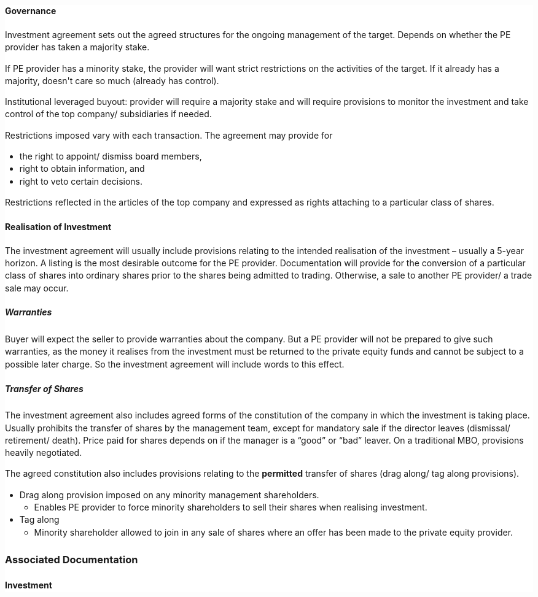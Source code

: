 #### Governance

Investment agreement sets out the agreed structures for the ongoing management of the target. Depends on whether the PE provider has taken a majority stake.

If PE provider has a minority stake, the provider will want strict restrictions on the activities of the target. If it already has a majority, doesn't care so much (already has control).

Institutional leveraged buyout: provider will require a majority stake and will require provisions to monitor the investment and take control of the top company/ subsidiaries if needed.

Restrictions imposed vary with each transaction. The agreement may provide for

- the right to appoint/ dismiss board members,
- right to obtain information, and
- right to veto certain decisions.

Restrictions reflected in the articles of the top company and expressed as rights attaching to a particular class of shares.

#### Realisation of Investment

The investment agreement will usually include provisions relating to the intended realisation of the investment – usually a 5-year horizon. A listing is the most desirable outcome for the PE provider. Documentation will provide for the conversion of a particular class of shares into ordinary shares prior to the shares being admitted to trading. Otherwise, a sale to another PE provider/ a trade sale may occur.

##### Warranties

Buyer will expect the seller to provide warranties about the company. But a PE provider will not be prepared to give such warranties, as the money it realises from the investment must be returned to the private equity funds and cannot be subject to a possible later charge. So the investment agreement will include words to this effect.

##### Transfer of Shares

The investment agreement also includes agreed forms of the constitution of the company in which the investment is taking place. Usually prohibits the transfer of shares by the management team, except for mandatory sale if the director leaves (dismissal/ retirement/ death). Price paid for shares depends on if the manager is a “good” or “bad” leaver. On a traditional MBO, provisions heavily negotiated.

The agreed constitution also includes provisions relating to the **permitted** transfer of shares (drag along/ tag along provisions).

- Drag along provision imposed on any minority management shareholders.
	- Enables PE provider to force minority shareholders to sell their shares when realising investment.
- Tag along
	- Minority shareholder allowed to join in any sale of shares where an offer has been made to the private equity provider.

### Associated Documentation

#### Investment
